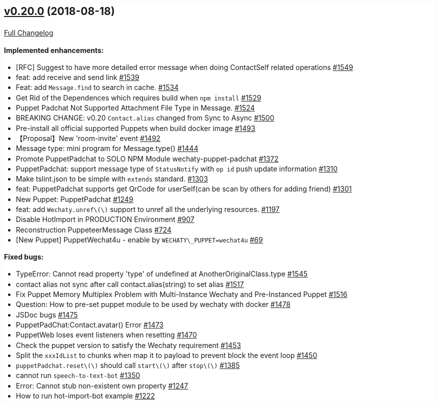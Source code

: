 ## [v0.20.0](https://github.com/wechaty/wechaty/tree/v0.20.0) (2018-08-18)

[Full Changelog](https://github.com/wechaty/wechaty/compare/v0.18.0...v0.20.0)

**Implemented enhancements:**

- \[RFC\] Suggest to have more detailed error message when doing ContactSelf related operations [\#1549](https://github.com/wechaty/wechaty/issues/1549)
- feat: add receive and send link [\#1539](https://github.com/wechaty/wechaty/issues/1539)
- Feat: add `Message.find` to search in cache. [\#1534](https://github.com/wechaty/wechaty/issues/1534)
- Get Rid of the Dependences which requires build when `npm install` [\#1529](https://github.com/wechaty/wechaty/issues/1529)
- Puppet Padchat Not Supported Attachment File Type in Message. [\#1524](https://github.com/wechaty/wechaty/issues/1524)
- BREAKING CHANGE: v0.20 `Contact.alias` changed from Sync to Async [\#1500](https://github.com/wechaty/wechaty/issues/1500)
- Pre-install all official supported Puppets when build docker image [\#1493](https://github.com/wechaty/wechaty/issues/1493)
- 【Proposal】New 'room-invite' event [\#1492](https://github.com/wechaty/wechaty/issues/1492)
- Message type: mini program for Message.type\(\) [\#1444](https://github.com/wechaty/wechaty/issues/1444)
- Promote PuppetPadchat to SOLO NPM Module wechaty-puppet-padchat [\#1372](https://github.com/wechaty/wechaty/issues/1372)
- PuppetPadchat: support message type of `StatusNotify` with `op id` push update information [\#1310](https://github.com/wechaty/wechaty/issues/1310)
- Make tslint.json to be simple with `extends` standard. [\#1303](https://github.com/wechaty/wechaty/issues/1303)
- feat: PuppetPadchat supports get QrCode for userSelf\(can be scan by others for adding friend\) [\#1301](https://github.com/wechaty/wechaty/issues/1301)
- New Puppet: PuppetPadchat [\#1249](https://github.com/wechaty/wechaty/issues/1249)
- feat: add `Wechaty.unref\(\)` support to unref all the underlying resources. [\#1197](https://github.com/wechaty/wechaty/issues/1197)
- Disable HotImport in PRODUCTION Environment [\#907](https://github.com/wechaty/wechaty/issues/907)
- Reconstruction PuppeteerMessage Class [\#724](https://github.com/wechaty/wechaty/issues/724)
- \[New Puppet\] PuppetWechat4u - enable by `WECHATY\_PUPPET=wechat4u` [\#69](https://github.com/wechaty/wechaty/issues/69)

**Fixed bugs:**

- TypeError: Cannot read property 'type' of undefined     at AnotherOriginalClass.type  [\#1545](https://github.com/wechaty/wechaty/issues/1545)
- contact alias not sync after call contact.alias\(string\) to set alias [\#1517](https://github.com/wechaty/wechaty/issues/1517)
- Fix Puppet Memory Multiplex Problem with Multi-Instance Wechaty and Pre-Instanced Puppet [\#1516](https://github.com/wechaty/wechaty/issues/1516)
- Question: How to pre-set puppet module to be used by wechaty with docker [\#1478](https://github.com/wechaty/wechaty/issues/1478)
- JSDoc bugs [\#1475](https://github.com/wechaty/wechaty/issues/1475)
- PuppetPadChat:Contact.avatar\(\) Error [\#1473](https://github.com/wechaty/wechaty/issues/1473)
- PuppetWeb loses event listeners when resetting [\#1470](https://github.com/wechaty/wechaty/issues/1470)
- Check the puppet version to satisfy the Wechaty requirement  [\#1453](https://github.com/wechaty/wechaty/issues/1453)
- Split the `xxxIdList` to chunks when map it to payload to prevent block the event loop [\#1450](https://github.com/wechaty/wechaty/issues/1450)
- `puppetPadchat.reset\(\)` should call `start\(\)` after `stop\(\)` [\#1385](https://github.com/wechaty/wechaty/issues/1385)
-  cannot run `speech-to-text-bot` [\#1350](https://github.com/wechaty/wechaty/issues/1350)
- Error: Cannot stub non-existent own property [\#1247](https://github.com/wechaty/wechaty/issues/1247)
- How to run hot-import-bot example [\#1222](https://github.com/wechaty/wechaty/issues/1222)